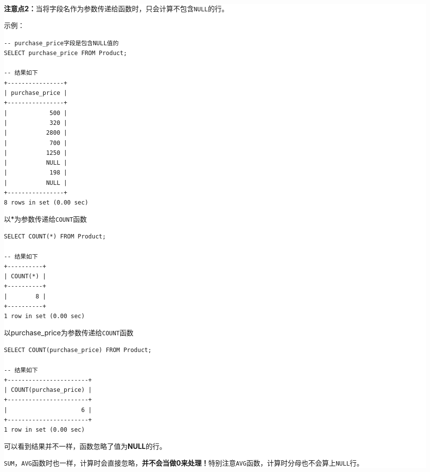 <strong>注意点2：</strong>当将字段名作为参数传递给函数时，只会计算不包含`NULL`的行。

示例：

```mysql
-- purchase_price字段是包含NULL值的
SELECT purchase_price FROM Product;

-- 结果如下
+----------------+
| purchase_price |
+----------------+
|            500 |
|            320 |
|           2800 |
|            700 |
|           1250 |
|           NULL |
|            198 |
|           NULL |
+----------------+
8 rows in set (0.00 sec)
```

以*为参数传递给`COUNT`函数

```mysql
SELECT COUNT(*) FROM Product;

-- 结果如下
+----------+
| COUNT(*) |
+----------+
|        8 |
+----------+
1 row in set (0.00 sec)
```

以purchase_price为参数传递给`COUNT`函数

```mysql
SELECT COUNT(purchase_price) FROM Product;

-- 结果如下
+-----------------------+
| COUNT(purchase_price) |
+-----------------------+
|                     6 |
+-----------------------+
1 row in set (0.00 sec)
```

可以看到结果并不一样，函数忽略了值为**NULL**的行。

`SUM`，`AVG`函数时也一样，计算时会直接忽略，<strong>并不会当做0来处理！</strong>特别注意`AVG`函数，计算时分母也不会算上`NULL`行。
